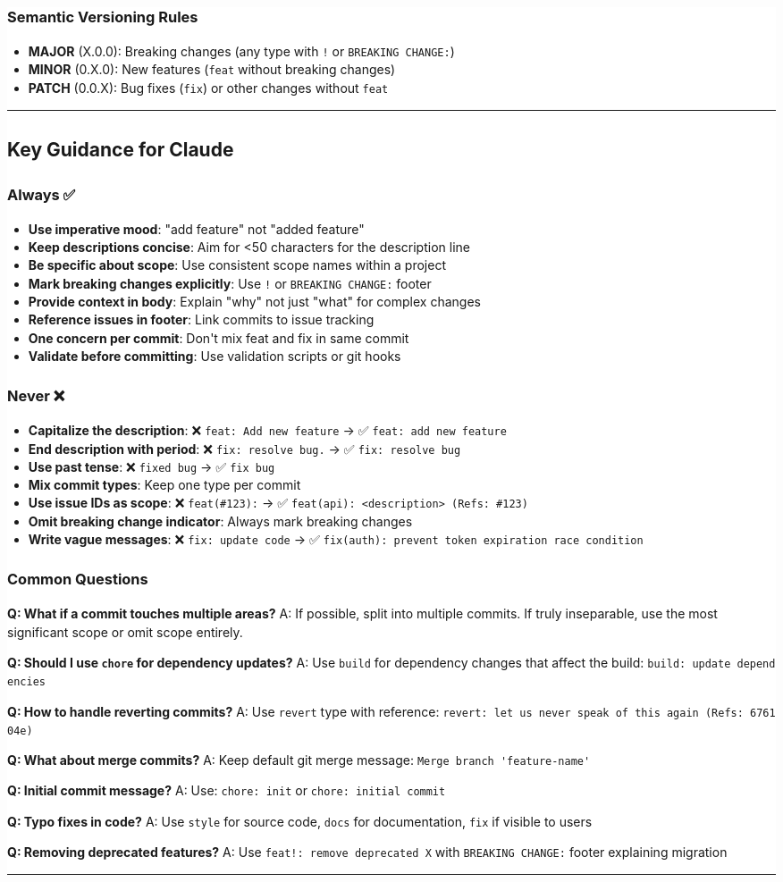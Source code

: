 ### Semantic Versioning Rules

- **MAJOR** (X.0.0): Breaking changes (any type with `!` or `BREAKING CHANGE:`)
- **MINOR** (0.X.0): New features (`feat` without breaking changes)
- **PATCH** (0.0.X): Bug fixes (`fix`) or other changes without `feat`

---

## Key Guidance for Claude

### Always ✅

- **Use imperative mood**: "add feature" not "added feature"
- **Keep descriptions concise**: Aim for <50 characters for the description line
- **Be specific about scope**: Use consistent scope names within a project
- **Mark breaking changes explicitly**: Use `!` or `BREAKING CHANGE:` footer
- **Provide context in body**: Explain "why" not just "what" for complex changes
- **Reference issues in footer**: Link commits to issue tracking
- **One concern per commit**: Don't mix feat and fix in same commit
- **Validate before committing**: Use validation scripts or git hooks

### Never ❌

- **Capitalize the description**: ❌ `feat: Add new feature` → ✅ `feat: add new feature`
- **End description with period**: ❌ `fix: resolve bug.` → ✅ `fix: resolve bug`
- **Use past tense**: ❌ `fixed bug` → ✅ `fix bug`
- **Mix commit types**: Keep one type per commit
- **Use issue IDs as scope**: ❌ `feat(#123):` → ✅ `feat(api): <description> (Refs: #123)`
- **Omit breaking change indicator**: Always mark breaking changes
- **Write vague messages**: ❌ `fix: update code` → ✅ `fix(auth): prevent token expiration race condition`

### Common Questions

**Q: What if a commit touches multiple areas?**
A: If possible, split into multiple commits. If truly inseparable, use the most significant scope or omit scope entirely.

**Q: Should I use `chore` for dependency updates?**
A: Use `build` for dependency changes that affect the build: `build: update dependencies`

**Q: How to handle reverting commits?**
A: Use `revert` type with reference: `revert: let us never speak of this again (Refs: 676104e)`

**Q: What about merge commits?**
A: Keep default git merge message: `Merge branch 'feature-name'`

**Q: Initial commit message?**
A: Use: `chore: init` or `chore: initial commit`

**Q: Typo fixes in code?**
A: Use `style` for source code, `docs` for documentation, `fix` if visible to users

**Q: Removing deprecated features?**
A: Use `feat!: remove deprecated X` with `BREAKING CHANGE:` footer explaining migration

---